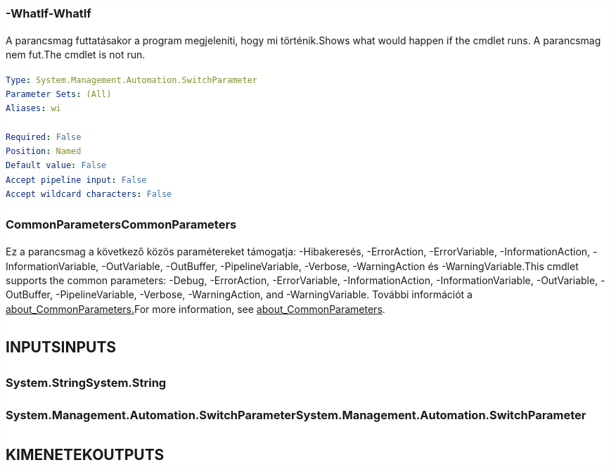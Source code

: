 ### <span data-ttu-id="a4bac-150">-WhatIf</span><span class="sxs-lookup"><span data-stu-id="a4bac-150">-WhatIf</span></span>
<span data-ttu-id="a4bac-151">A parancsmag futtatásakor a program megjeleníti, hogy mi történik.</span><span class="sxs-lookup"><span data-stu-id="a4bac-151">Shows what would happen if the cmdlet runs.</span></span>
<span data-ttu-id="a4bac-152">A parancsmag nem fut.</span><span class="sxs-lookup"><span data-stu-id="a4bac-152">The cmdlet is not run.</span></span>

```yaml
Type: System.Management.Automation.SwitchParameter
Parameter Sets: (All)
Aliases: wi

Required: False
Position: Named
Default value: False
Accept pipeline input: False
Accept wildcard characters: False
```

### <span data-ttu-id="a4bac-153">CommonParameters</span><span class="sxs-lookup"><span data-stu-id="a4bac-153">CommonParameters</span></span>
<span data-ttu-id="a4bac-154">Ez a parancsmag a következő közös paramétereket támogatja: -Hibakeresés, -ErrorAction, -ErrorVariable, -InformationAction, -InformationVariable, -OutVariable, -OutBuffer, -PipelineVariable, -Verbose, -WarningAction és -WarningVariable.</span><span class="sxs-lookup"><span data-stu-id="a4bac-154">This cmdlet supports the common parameters: -Debug, -ErrorAction, -ErrorVariable, -InformationAction, -InformationVariable, -OutVariable, -OutBuffer, -PipelineVariable, -Verbose, -WarningAction, and -WarningVariable.</span></span> <span data-ttu-id="a4bac-155">További információt a [about_CommonParameters.](http://go.microsoft.com/fwlink/?LinkID=113216)</span><span class="sxs-lookup"><span data-stu-id="a4bac-155">For more information, see [about_CommonParameters](http://go.microsoft.com/fwlink/?LinkID=113216).</span></span>

## <span data-ttu-id="a4bac-156">INPUTS</span><span class="sxs-lookup"><span data-stu-id="a4bac-156">INPUTS</span></span>

### <span data-ttu-id="a4bac-157">System.String</span><span class="sxs-lookup"><span data-stu-id="a4bac-157">System.String</span></span>

### <span data-ttu-id="a4bac-158">System.Management.Automation.SwitchParameter</span><span class="sxs-lookup"><span data-stu-id="a4bac-158">System.Management.Automation.SwitchParameter</span></span>

## <span data-ttu-id="a4bac-159">KIMENETEK</span><span class="sxs-lookup"><span data-stu-id="a4bac-159">OUTPUTS</span></span>
